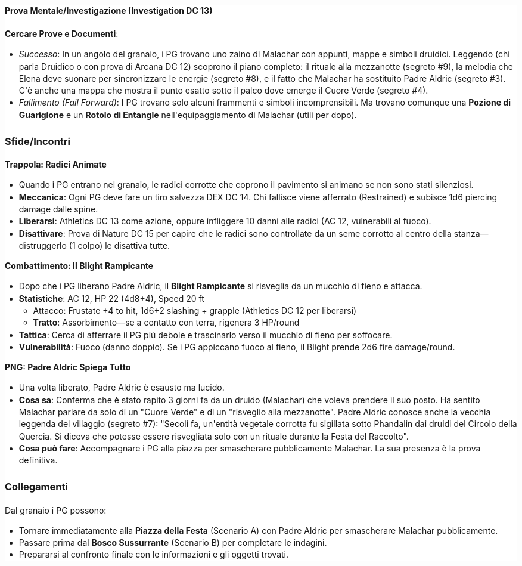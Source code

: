 #### Prova Mentale/Investigazione (Investigation DC 13)

**Cercare Prove e Documenti**:
- *Successo*: In un angolo del granaio, i PG trovano uno zaino di Malachar con appunti, mappe e simboli druidici. Leggendo (chi parla Druidico o con prova di Arcana DC 12) scoprono il piano completo: il rituale alla mezzanotte (segreto #9), la melodia che Elena deve suonare per sincronizzare le energie (segreto #8), e il fatto che Malachar ha sostituito Padre Aldric (segreto #3). C'è anche una mappa che mostra il punto esatto sotto il palco dove emerge il Cuore Verde (segreto #4).
- *Fallimento (Fail Forward)*: I PG trovano solo alcuni frammenti e simboli incomprensibili. Ma trovano comunque una **Pozione di Guarigione** e un **Rotolo di Entangle** nell'equipaggiamento di Malachar (utili per dopo).

### Sfide/Incontri

**Trappola: Radici Animate**
- Quando i PG entrano nel granaio, le radici corrotte che coprono il pavimento si animano se non sono stati silenziosi.
- **Meccanica**: Ogni PG deve fare un tiro salvezza DEX DC 14. Chi fallisce viene afferrato (Restrained) e subisce 1d6 piercing damage dalle spine.
- **Liberarsi**: Athletics DC 13 come azione, oppure infliggere 10 danni alle radici (AC 12, vulnerabili al fuoco).
- **Disattivare**: Prova di Nature DC 15 per capire che le radici sono controllate da un seme corrotto al centro della stanza—distruggerlo (1 colpo) le disattiva tutte.

**Combattimento: Il Blight Rampicante**
- Dopo che i PG liberano Padre Aldric, il **Blight Rampicante** si risveglia da un mucchio di fieno e attacca.
- **Statistiche**: AC 12, HP 22 (4d8+4), Speed 20 ft
  - Attacco: Frustate +4 to hit, 1d6+2 slashing + grapple (Athletics DC 12 per liberarsi)
  - **Tratto**: Assorbimento—se a contatto con terra, rigenera 3 HP/round
- **Tattica**: Cerca di afferrare il PG più debole e trascinarlo verso il mucchio di fieno per soffocare.
- **Vulnerabilità**: Fuoco (danno doppio). Se i PG appiccano fuoco al fieno, il Blight prende 2d6 fire damage/round.

**PNG: Padre Aldric Spiega Tutto**
- Una volta liberato, Padre Aldric è esausto ma lucido.
- **Cosa sa**: Conferma che è stato rapito 3 giorni fa da un druido (Malachar) che voleva prendere il suo posto. Ha sentito Malachar parlare da solo di un "Cuore Verde" e di un "risveglio alla mezzanotte". Padre Aldric conosce anche la vecchia leggenda del villaggio (segreto #7): "Secoli fa, un'entità vegetale corrotta fu sigillata sotto Phandalin dai druidi del Circolo della Quercia. Si diceva che potesse essere risvegliata solo con un rituale durante la Festa del Raccolto".
- **Cosa può fare**: Accompagnare i PG alla piazza per smascherare pubblicamente Malachar. La sua presenza è la prova definitiva.

### Collegamenti

Dal granaio i PG possono:
- Tornare immediatamente alla **Piazza della Festa** (Scenario A) con Padre Aldric per smascherare Malachar pubblicamente.
- Passare prima dal **Bosco Sussurrante** (Scenario B) per completare le indagini.
- Prepararsi al confronto finale con le informazioni e gli oggetti trovati.
